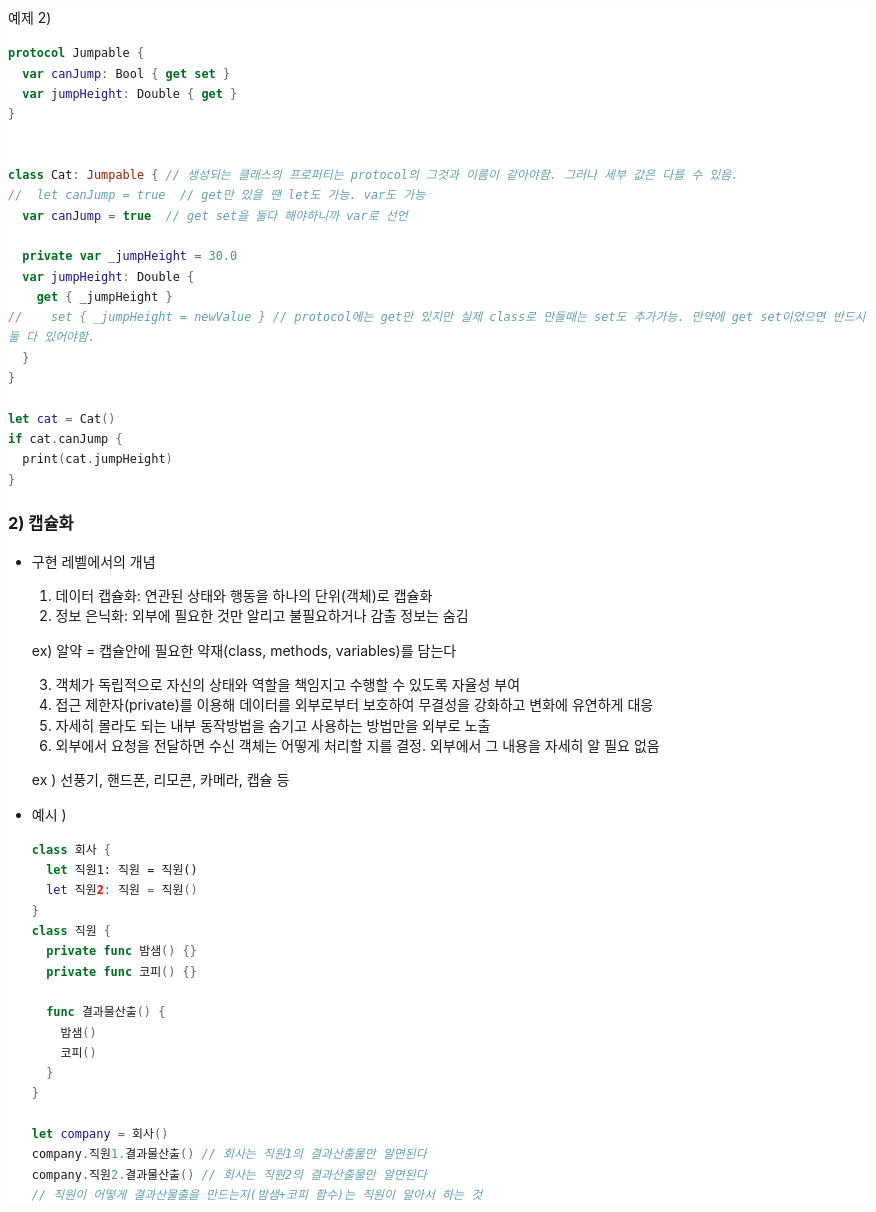   예제 2)

  ```swift
  protocol Jumpable {
    var canJump: Bool { get set }
    var jumpHeight: Double { get }
  }
  
  
  class Cat: Jumpable { // 생성되는 클래스의 프로퍼티는 protocol의 그것과 이름이 같아야함. 그러나 세부 값은 다를 수 있음.
  //  let canJump = true  // get만 있을 땐 let도 가능. var도 가능
    var canJump = true  // get set을 둘다 해야하니까 var로 선언
  
    private var _jumpHeight = 30.0
    var jumpHeight: Double {
      get { _jumpHeight }
  //    set { _jumpHeight = newValue } // protocol에는 get만 있지만 실제 class로 만들때는 set도 추가가능. 만약에 get set이었으면 반드시 둘 다 있어야함.
    }
  }
  
  let cat = Cat()
  if cat.canJump {
    print(cat.jumpHeight)
  }
  ```

### 2) 캡슐화

* 구현 레벨에서의 개념

  1. 데이터 캡슐화: 연관된 상태와 행동을 하나의 단위(객체)로 캡슐화
  2. 정보 은닉화: 외부에 필요한 것만 알리고 불필요하거나 감출 정보는 숨김

  ex) 알약 = 캡슐안에 필요한 약재(class, methods, variables)를 담는다

  3. 객체가 독립적으로 자신의 상태와 역할을 책임지고 수행할 수 있도록 자율성 부여
  4. 접근 제한자(private)를 이용해 데이터를 외부로부터 보호하여 무결성을 강화하고 변화에 유연하게 대응
  5. 자세히 몰라도 되는 내부 동작방법을 숨기고 사용하는 방법만을 외부로 노출
  6. 외부에서 요청을 전달하면 수신 객체는 어떻게 처리할 지를 결정. 외부에서 그 내용을 자세히 알 필요 없음

  ex ) 선풍기, 핸드폰, 리모콘, 카메라, 캡슐 등

* 예시 )

  ```swift
  class 회사 {
    let 직원1: 직원 = 직원()
    let 직원2: 직원 = 직원()
  }
  class 직원 {
    private func 밤샘() {}
    private func 코피() {}
    
    func 결과물산출() {
      밤샘()
      코피()
    }
  }
  
  let company = 회사()
  company.직원1.결과물산출() // 회사는 직원1의 결과산출물만 알면된다
  company.직원2.결과물산출() // 회사는 직원2의 결과산출물만 알면된다
  // 직원이 어떻게 결과산물출을 만드는지(밤샘+코피 함수)는 직원이 알아서 하는 것
  ```
